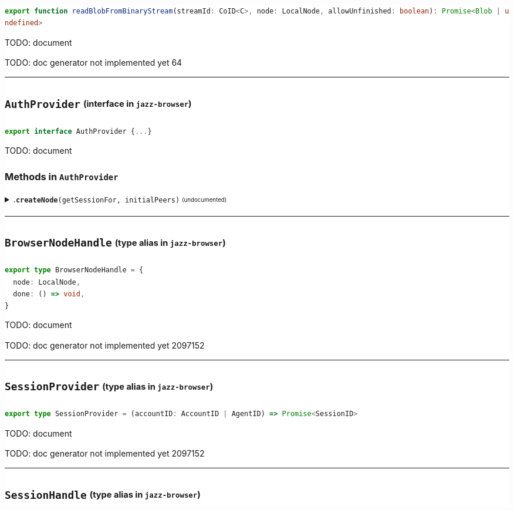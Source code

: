 ```typescript
export function readBlobFromBinaryStream(streamId: CoID<C>, node: LocalNode, allowUnfinished: boolean): Promise<Blob | undefined>
```
TODO: document

TODO: doc generator not implemented yet 64

----

## `AuthProvider` <sub><sup>(interface in `jazz-browser`)</sup></sub>

```typescript
export interface AuthProvider {...}
```
TODO: document

### Methods in `AuthProvider`

<details><summary>.<b><code>createNode</code></b><code>(getSessionFor, initialPeers)</code>  <sub><sup>(undocumented)</sup></sub></summary></details>



----

## `BrowserNodeHandle` <sub><sup>(type alias in `jazz-browser`)</sup></sub>

```typescript
export type BrowserNodeHandle = {
  node: LocalNode,
  done: () => void,
}
```
TODO: document

TODO: doc generator not implemented yet 2097152

----

## `SessionProvider` <sub><sup>(type alias in `jazz-browser`)</sup></sub>

```typescript
export type SessionProvider = (accountID: AccountID | AgentID) => Promise<SessionID>
```
TODO: document

TODO: doc generator not implemented yet 2097152

----

## `SessionHandle` <sub><sup>(type alias in `jazz-browser`)</sup></sub>
